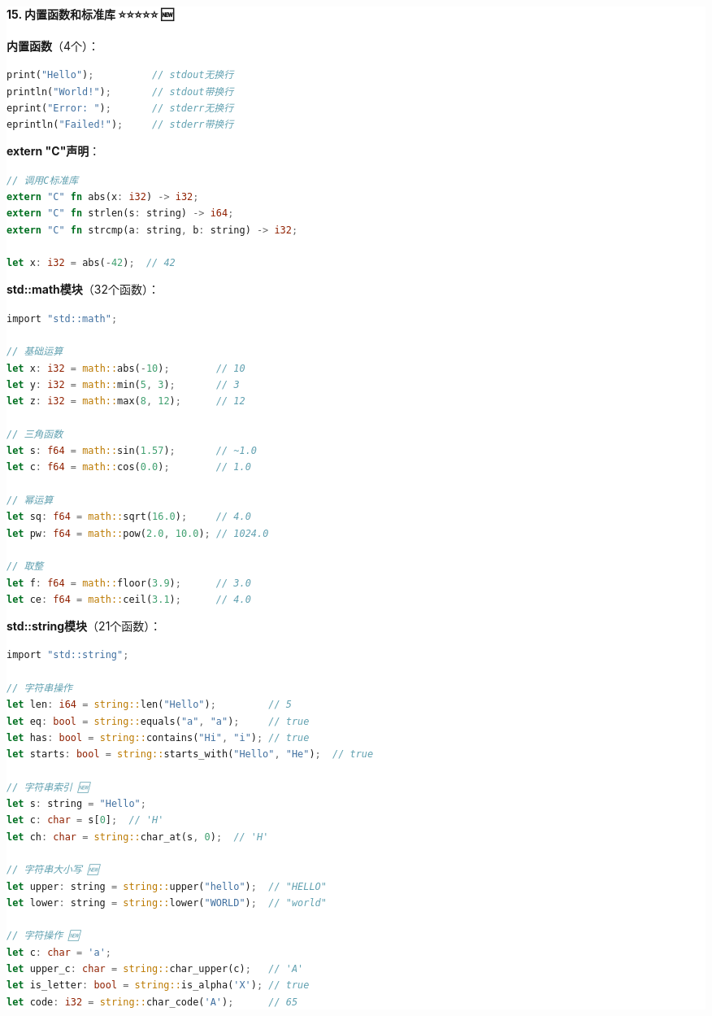 #### 15. 内置函数和标准库 ⭐⭐⭐⭐⭐ 🆕

**内置函数**（4个）：
```rust
print("Hello");          // stdout无换行
println("World!");       // stdout带换行
eprint("Error: ");       // stderr无换行
eprintln("Failed!");     // stderr带换行
```

**extern "C"声明**：
```rust
// 调用C标准库
extern "C" fn abs(x: i32) -> i32;
extern "C" fn strlen(s: string) -> i64;
extern "C" fn strcmp(a: string, b: string) -> i32;

let x: i32 = abs(-42);  // 42
```

**std::math模块**（32个函数）：
```rust
import "std::math";

// 基础运算
let x: i32 = math::abs(-10);        // 10
let y: i32 = math::min(5, 3);       // 3
let z: i32 = math::max(8, 12);      // 12

// 三角函数
let s: f64 = math::sin(1.57);       // ~1.0
let c: f64 = math::cos(0.0);        // 1.0

// 幂运算
let sq: f64 = math::sqrt(16.0);     // 4.0
let pw: f64 = math::pow(2.0, 10.0); // 1024.0

// 取整
let f: f64 = math::floor(3.9);      // 3.0
let ce: f64 = math::ceil(3.1);      // 4.0
```

**std::string模块**（21个函数）：
```rust
import "std::string";

// 字符串操作
let len: i64 = string::len("Hello");         // 5
let eq: bool = string::equals("a", "a");     // true
let has: bool = string::contains("Hi", "i"); // true
let starts: bool = string::starts_with("Hello", "He");  // true

// 字符串索引 🆕
let s: string = "Hello";
let c: char = s[0];  // 'H'
let ch: char = string::char_at(s, 0);  // 'H'

// 字符串大小写 🆕
let upper: string = string::upper("hello");  // "HELLO"
let lower: string = string::lower("WORLD");  // "world"

// 字符操作 🆕
let c: char = 'a';
let upper_c: char = string::char_upper(c);   // 'A'
let is_letter: bool = string::is_alpha('X'); // true
let code: i32 = string::char_code('A');      // 65
```